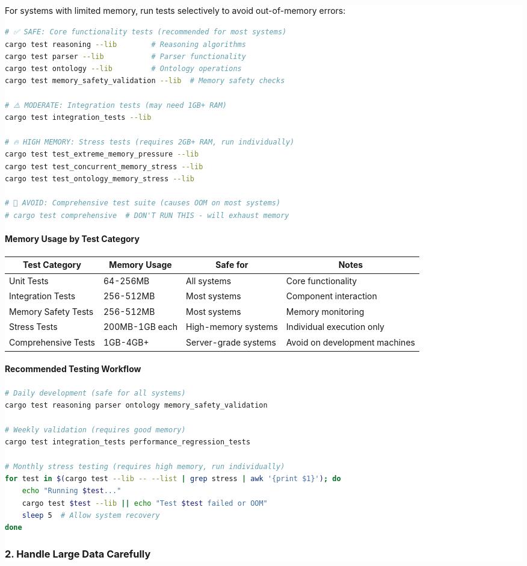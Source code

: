 For systems with limited memory, run tests selectively to avoid out-of-memory errors:

```bash
# ✅ SAFE: Core functionality tests (recommended for most systems)
cargo test reasoning --lib        # Reasoning algorithms
cargo test parser --lib           # Parser functionality
cargo test ontology --lib         # Ontology operations
cargo test memory_safety_validation --lib  # Memory safety checks

# ⚠️ MODERATE: Integration tests (may need 1GB+ RAM)
cargo test integration_tests --lib

# 🔥 HIGH MEMORY: Stress tests (requires 2GB+ RAM, run individually)
cargo test test_extreme_memory_pressure --lib
cargo test test_concurrent_memory_stress --lib
cargo test test_ontology_memory_stress --lib

# 🚫 AVOID: Comprehensive test suite (causes OOM on most systems)
# cargo test comprehensive  # DON'T RUN THIS - will exhaust memory
```

#### Memory Usage by Test Category

| Test Category | Memory Usage | Safe for | Notes |
|---------------|-------------|----------|--------|
| Unit Tests | 64-256MB | All systems | Core functionality |
| Integration Tests | 256-512MB | Most systems | Component interaction |
| Memory Safety Tests | 256-512MB | Most systems | Memory monitoring |
| Stress Tests | 200MB-1GB each | High-memory systems | Individual execution only |
| Comprehensive Tests | 1GB-4GB+ | Server-grade systems | Avoid on development machines |

#### Recommended Testing Workflow

```bash
# Daily development (safe for all systems)
cargo test reasoning parser ontology memory_safety_validation

# Weekly validation (requires good memory)
cargo test integration_tests performance_regression_tests

# Monthly stress testing (requires high memory, run individually)
for test in $(cargo test --lib -- --list | grep stress | awk '{print $1}'); do
    echo "Running $test..."
    cargo test $test --lib || echo "Test $test failed or OOM"
    sleep 5  # Allow system recovery
done
```

### 2. Handle Large Data Carefully
